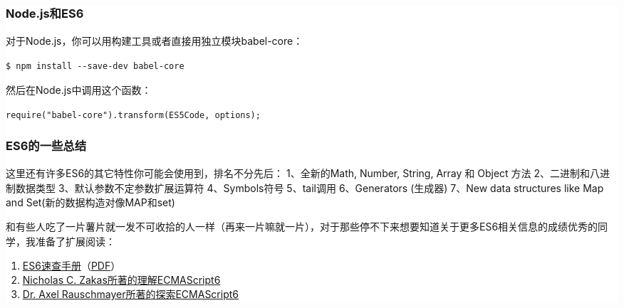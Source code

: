 ### Node.js和ES6

对于Node.js，你可以用构建工具或者直接用独立模块babel-core：

```
$ npm install --save-dev babel-core
```

然后在Node.js中调用这个函数：

```
require("babel-core").transform(ES5Code, options);
```

### ES6的一些总结

这里还有许多ES6的其它特性你可能会使用到，排名不分先后：
1、全新的Math, Number, String, Array 和 Object 方法
2、二进制和八进制数据类型
3、默认参数不定参数扩展运算符
4、Symbols符号
5、tail调用
6、Generators (生成器)
7、New data structures like Map and Set(新的数据构造对像MAP和set)

和有些人吃了一片薯片就一发不可收拾的人一样（再来一片嘛就一片），对于那些停不下来想要知道关于更多ES6相关信息的成绩优秀的同学，我准备了扩展阅读：

1. [ES6速查手册](https://link.jianshu.com/?t=https%3A%2F%2Fgithub.com%2Fazat-co%2Fcheatsheets%2Ftree%2Fmaster%2Fes6)（[PDF](https://link.jianshu.com/?t=https%3A%2F%2Fgum.co%2FLDwVU%2Fgit-1CC81D40)）
2. [Nicholas C. Zakas所著的理解ECMAScript6](https://link.jianshu.com/?t=https%3A%2F%2Fleanpub.com%2Funderstandinges6)
3. [Dr. Axel Rauschmayer所著的探索ECMAScript6](https://link.jianshu.com/?t=https%3A%2F%2Fleanpub.com%2Fexploring-es6)

